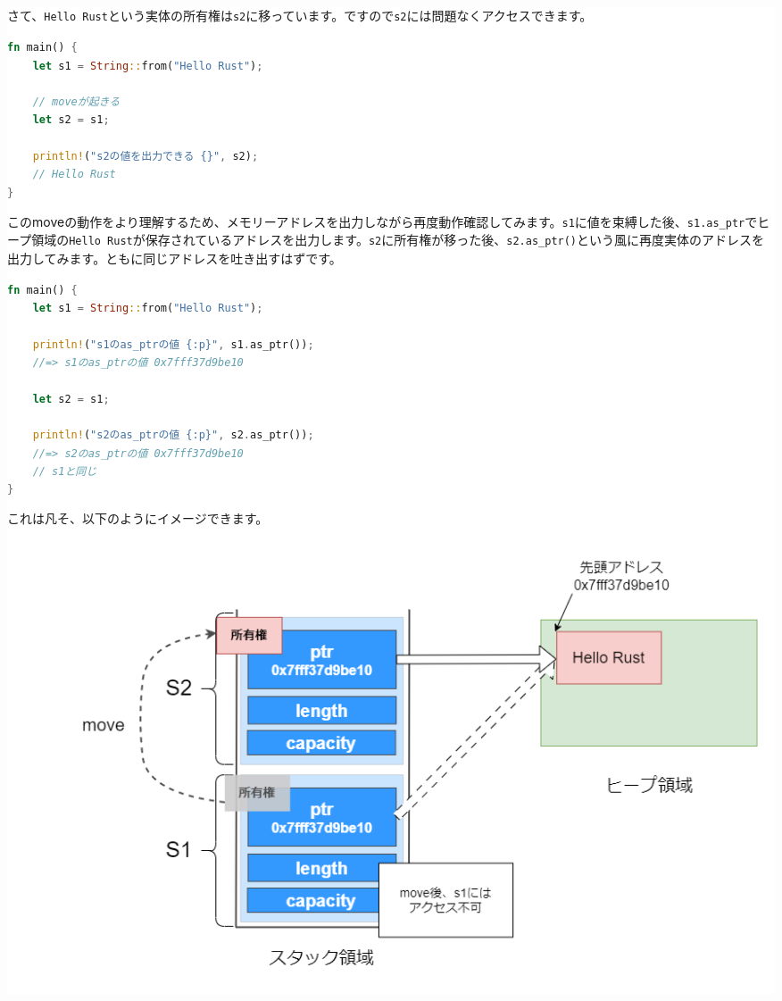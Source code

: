 さて、`Hello Rust`という実体の所有権は`s2`に移っています。ですので`s2`には問題なくアクセスできます。

```rust
fn main() {
    let s1 = String::from("Hello Rust");

    // moveが起きる
    let s2 = s1;

    println!("s2の値を出力できる {}", s2);
    // Hello Rust
}
```

このmoveの動作をより理解するため、メモリーアドレスを出力しながら再度動作確認してみます。`s1`に値を束縛した後、`s1.as_ptr`でヒープ領域の`Hello Rust`が保存されているアドレスを出力します。`s2`に所有権が移った後、`s2.as_ptr()`という風に再度実体のアドレスを出力してみます。ともに同じアドレスを吐き出すはずです。

```rust
fn main() {
    let s1 = String::from("Hello Rust");

    println!("s1のas_ptrの値 {:p}", s1.as_ptr());
    //=> s1のas_ptrの値 0x7fff37d9be10

    let s2 = s1;

    println!("s2のas_ptrの値 {:p}", s2.as_ptr());
    //=> s2のas_ptrの値 0x7fff37d9be10
    // s1と同じ
}
```

これは凡そ、以下のようにイメージできます。

![](./images/image10.png)
